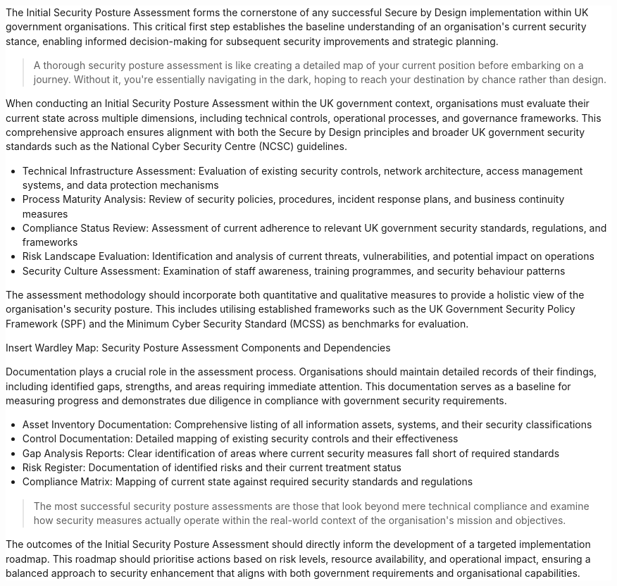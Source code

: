 The Initial Security Posture Assessment forms the cornerstone of any successful Secure by Design implementation within UK government organisations. This critical first step establishes the baseline understanding of an organisation's current security stance, enabling informed decision-making for subsequent security improvements and strategic planning.

> A thorough security posture assessment is like creating a detailed map of your current position before embarking on a journey. Without it, you're essentially navigating in the dark, hoping to reach your destination by chance rather than design.

When conducting an Initial Security Posture Assessment within the UK government context, organisations must evaluate their current state across multiple dimensions, including technical controls, operational processes, and governance frameworks. This comprehensive approach ensures alignment with both the Secure by Design principles and broader UK government security standards such as the National Cyber Security Centre (NCSC) guidelines.

- Technical Infrastructure Assessment: Evaluation of existing security controls, network architecture, access management systems, and data protection mechanisms
- Process Maturity Analysis: Review of security policies, procedures, incident response plans, and business continuity measures
- Compliance Status Review: Assessment of current adherence to relevant UK government security standards, regulations, and frameworks
- Risk Landscape Evaluation: Identification and analysis of current threats, vulnerabilities, and potential impact on operations
- Security Culture Assessment: Examination of staff awareness, training programmes, and security behaviour patterns

The assessment methodology should incorporate both quantitative and qualitative measures to provide a holistic view of the organisation's security posture. This includes utilising established frameworks such as the UK Government Security Policy Framework (SPF) and the Minimum Cyber Security Standard (MCSS) as benchmarks for evaluation.

Insert Wardley Map: Security Posture Assessment Components and Dependencies

Documentation plays a crucial role in the assessment process. Organisations should maintain detailed records of their findings, including identified gaps, strengths, and areas requiring immediate attention. This documentation serves as a baseline for measuring progress and demonstrates due diligence in compliance with government security requirements.

- Asset Inventory Documentation: Comprehensive listing of all information assets, systems, and their security classifications
- Control Documentation: Detailed mapping of existing security controls and their effectiveness
- Gap Analysis Reports: Clear identification of areas where current security measures fall short of required standards
- Risk Register: Documentation of identified risks and their current treatment status
- Compliance Matrix: Mapping of current state against required security standards and regulations

> The most successful security posture assessments are those that look beyond mere technical compliance and examine how security measures actually operate within the real-world context of the organisation's mission and objectives.

The outcomes of the Initial Security Posture Assessment should directly inform the development of a targeted implementation roadmap. This roadmap should prioritise actions based on risk levels, resource availability, and operational impact, ensuring a balanced approach to security enhancement that aligns with both government requirements and organisational capabilities.

